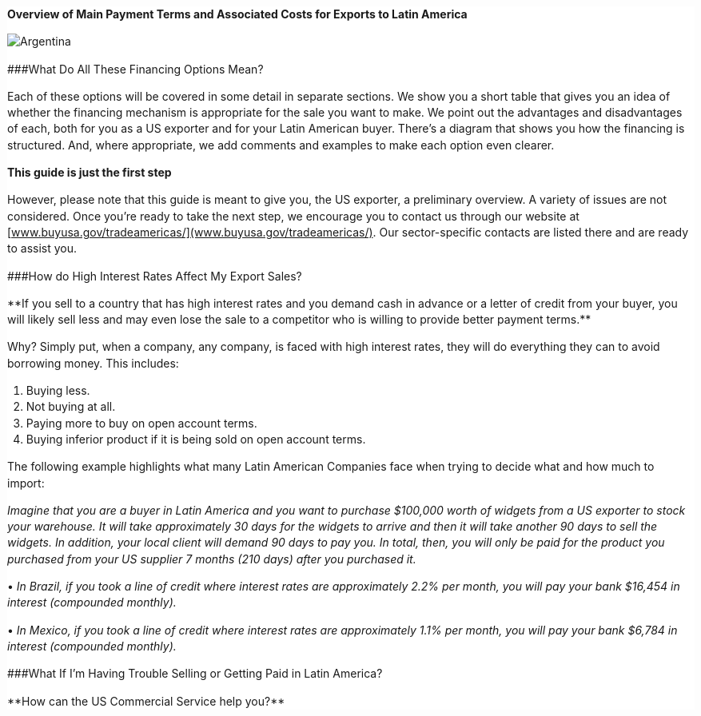 
**Overview of Main Payment Terms and Associated Costs for Exports to Latin America**
 
![Argentina](images/main-payment-terms.png)
</div>

###What Do All These Financing Options Mean?

<div id="what-do-all-these-financing-options-mean">
Each of these options will be covered in some detail in separate sections. We show you a short table that gives you an idea of whether the financing mechanism is appropriate for the sale you want to make. We point out the advantages and disadvantages of each, both for you as a US exporter and for your Latin American buyer. There’s a diagram that shows you how the financing is structured. And, where appropriate, we add comments and examples to make each option even clearer.

**This guide is just the first step**

However, please note that this guide is meant to give you, the US exporter, a preliminary overview. A variety of issues are not considered. Once you’re ready to take the next step, we encourage you to contact us through our website at [www.buyusa.gov/tradeamericas/](www.buyusa.gov/tradeamericas/). Our sector-specific contacts are listed there and are ready to assist you.
</div>

###How do High Interest Rates Affect My Export Sales?

<div id="how-do-high-interest-rates-affect-my-export-sales">
**If you sell to a country that has high interest rates and you demand cash in advance or a letter of credit from your buyer, you will likely sell less and may even lose the sale to a competitor who is willing to provide better payment terms.**

Why? Simply put, when a company, any company, is faced with high interest rates, they will do everything they can to avoid borrowing money. This includes:

1. Buying less.
2. Not buying at all.
3. Paying more to buy on open account terms.
4. Buying inferior product if it is being sold on open account terms.

The following example highlights what many Latin American Companies face when trying to decide what and how much to import:

_Imagine that you are a buyer in Latin America and you want to purchase $100,000 worth of widgets from a US exporter to stock your warehouse. It will take approximately 30 days for the widgets to arrive and then it will take another 90 days to sell the widgets. In addition, your local client will demand 90 days to pay you. In total, then, you will only be paid for the product you purchased from your US supplier 7 months (210 days) after you purchased it._

•	_In Brazil, if you took a line of credit where interest rates are approximately 2.2% per month, you will pay your bank $16,454 in interest (compounded monthly)._

•	_In Mexico, if you took a line of credit where interest rates are approximately 1.1% per month, you will pay your bank $6,784 in interest (compounded monthly)._
</div>

###What If I’m Having Trouble Selling or Getting Paid in Latin America?

<div id="what-if-im-having-trouble-selling-or-getting-paid">
**How can the US Commercial Service help you?**
